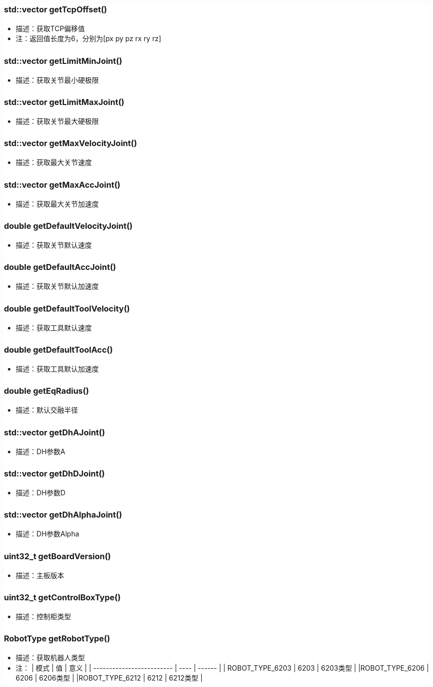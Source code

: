 ### std::vector<double> getTcpOffset()
- 描述：获取TCP偏移值
- 注：返回值长度为6，分别为[px py pz rx ry rz]

### std::vector<double> getLimitMinJoint()
- 描述：获取关节最小硬极限
  
### std::vector<double> getLimitMaxJoint()
- 描述：获取关节最大硬极限

### std::vector<double> getMaxVelocityJoint()
- 描述：获取最大关节速度

### std::vector<double> getMaxAccJoint()
- 描述：获取最大关节加速度

### double getDefaultVelocityJoint()
- 描述：获取关节默认速度

### double getDefaultAccJoint()
- 描述：获取关节默认加速度

### double getDefaultToolVelocity()
- 描述：获取工具默认速度

### double getDefaultToolAcc()
- 描述：获取工具默认加速度

### double getEqRadius()
- 描述：默认交融半径

### std::vector<double> getDhAJoint()
- 描述：DH参数A

### std::vector<double> getDhDJoint()
- 描述：DH参数D

### std::vector<double> getDhAlphaJoint()
- 描述：DH参数Alpha
    
### uint32_t getBoardVersion()
- 描述：主板版本

### uint32_t getControlBoxType()
- 描述：控制柜类型

### RobotType getRobotType()
- 描述：获取机器人类型
- 注：
    | 模式                       | 值   | 意义      |
    | ------------------------- | ---- | ------ |
    | ROBOT_TYPE_6203           | 6203 | 6203类型 |
    |ROBOT_TYPE_6206            | 6206 | 6206类型 |
    |ROBOT_TYPE_6212            | 6212 | 6212类型 |

